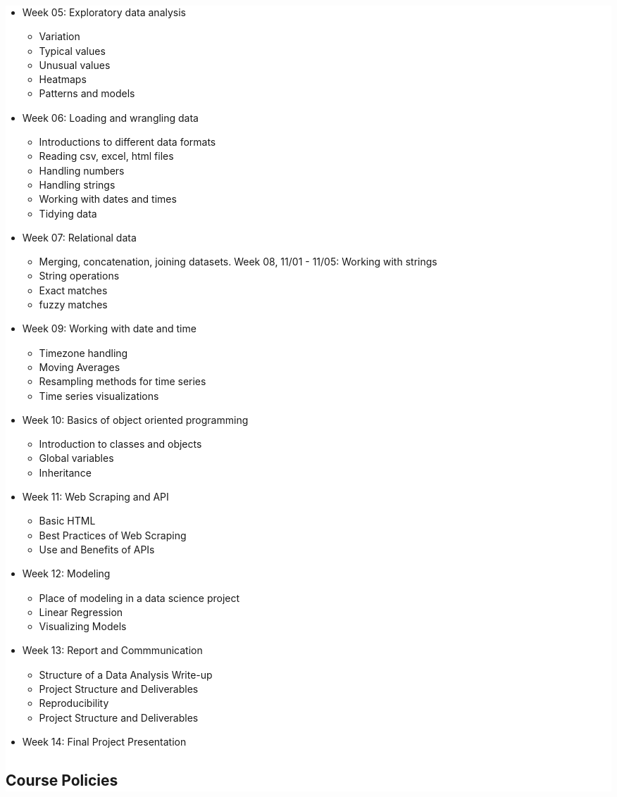 
- Week 05: Exploratory data analysis 
  * Variation 
  * Typical values 
  * Unusual values 
  * Heatmaps 
  * Patterns and models 

- Week 06: Loading and wrangling data 
  * Introductions to different data formats 
  * Reading csv, excel, html files 
  * Handling numbers 
  * Handling strings 
  * Working with dates and times 
  * Tidying data 

- Week 07: Relational data 
  * Merging, concatenation, joining datasets. 
  Week 08, 11/01 - 11/05: Working with strings 
  * String operations 
  * Exact matches 
  * fuzzy matches 


- Week 09: Working with date and time 
  * Timezone handling 
  * Moving Averages 
  * Resampling methods for time series 
  * Time series visualizations 


- Week 10: Basics of object oriented programming 
  * Introduction to classes and objects 
  * Global variables 
  * Inheritance 
- Week 11: Web Scraping and API 
  * Basic HTML 
  * Best Practices of Web Scraping 
  * Use and Benefits of APIs 


- Week 12: Modeling 
  * Place of modeling in a data science project 
  * Linear Regression 
  * Visualizing Models 


- Week 13: Report and Commmunication 
  * Structure of a Data Analysis Write-up 
  * Project Structure and Deliverables 
  * Reproducibility 
  * Project Structure and Deliverables 

- Week 14: Final Project Presentation 


## Course Policies

